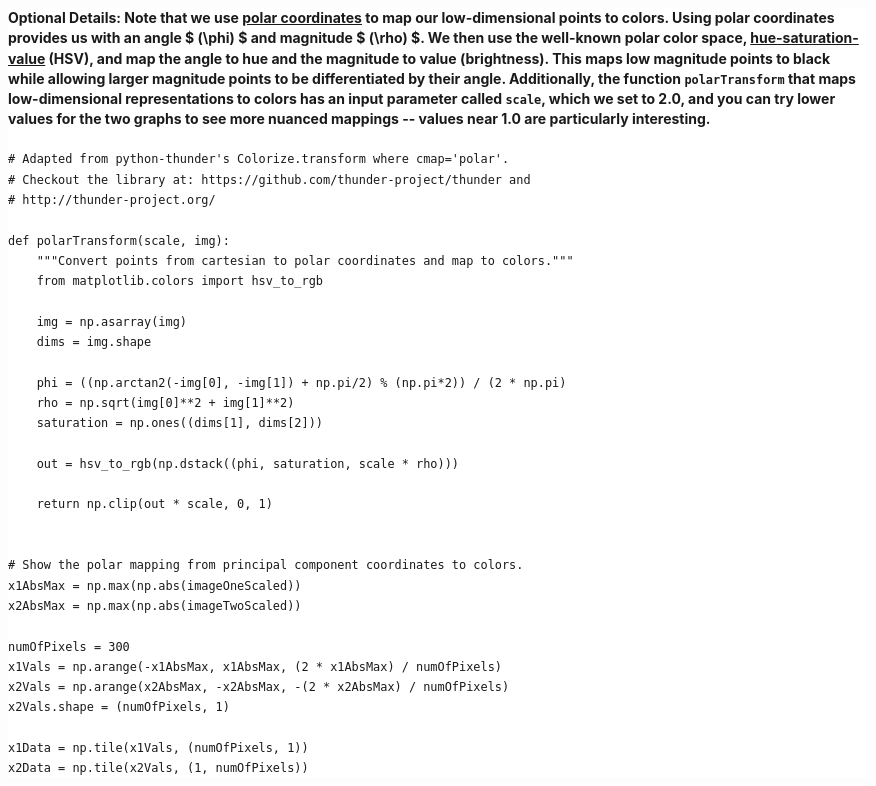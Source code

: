#### Optional Details: Note that we use [polar coordinates](https://en.wikipedia.org/wiki/Polar_coordinate_system) to map our low-dimensional points to colors.  Using polar coordinates provides us with an angle $ (\phi) $ and magnitude $ (\rho) $.  We then use the well-known polar color space, [hue-saturation-value](https://en.wikipedia.org/wiki/HSL_and_HSV) (HSV), and map the angle to hue and the magnitude to value (brightness).  This maps low magnitude points to black while allowing larger magnitude points to be differentiated by their angle. Additionally, the function `polarTransform` that maps low-dimensional representations to colors has an input parameter called `scale`, which we set  to 2.0, and you can try lower values for the two graphs to see more nuanced mappings -- values near 1.0 are particularly interesting.


    # Adapted from python-thunder's Colorize.transform where cmap='polar'.
    # Checkout the library at: https://github.com/thunder-project/thunder and
    # http://thunder-project.org/
    
    def polarTransform(scale, img):
        """Convert points from cartesian to polar coordinates and map to colors."""
        from matplotlib.colors import hsv_to_rgb
    
        img = np.asarray(img)
        dims = img.shape
    
        phi = ((np.arctan2(-img[0], -img[1]) + np.pi/2) % (np.pi*2)) / (2 * np.pi)
        rho = np.sqrt(img[0]**2 + img[1]**2)
        saturation = np.ones((dims[1], dims[2]))
    
        out = hsv_to_rgb(np.dstack((phi, saturation, scale * rho)))
    
        return np.clip(out * scale, 0, 1)


    # Show the polar mapping from principal component coordinates to colors.
    x1AbsMax = np.max(np.abs(imageOneScaled))
    x2AbsMax = np.max(np.abs(imageTwoScaled))
    
    numOfPixels = 300
    x1Vals = np.arange(-x1AbsMax, x1AbsMax, (2 * x1AbsMax) / numOfPixels)
    x2Vals = np.arange(x2AbsMax, -x2AbsMax, -(2 * x2AbsMax) / numOfPixels)
    x2Vals.shape = (numOfPixels, 1)
    
    x1Data = np.tile(x1Vals, (numOfPixels, 1))
    x2Data = np.tile(x2Vals, (1, numOfPixels))
    
